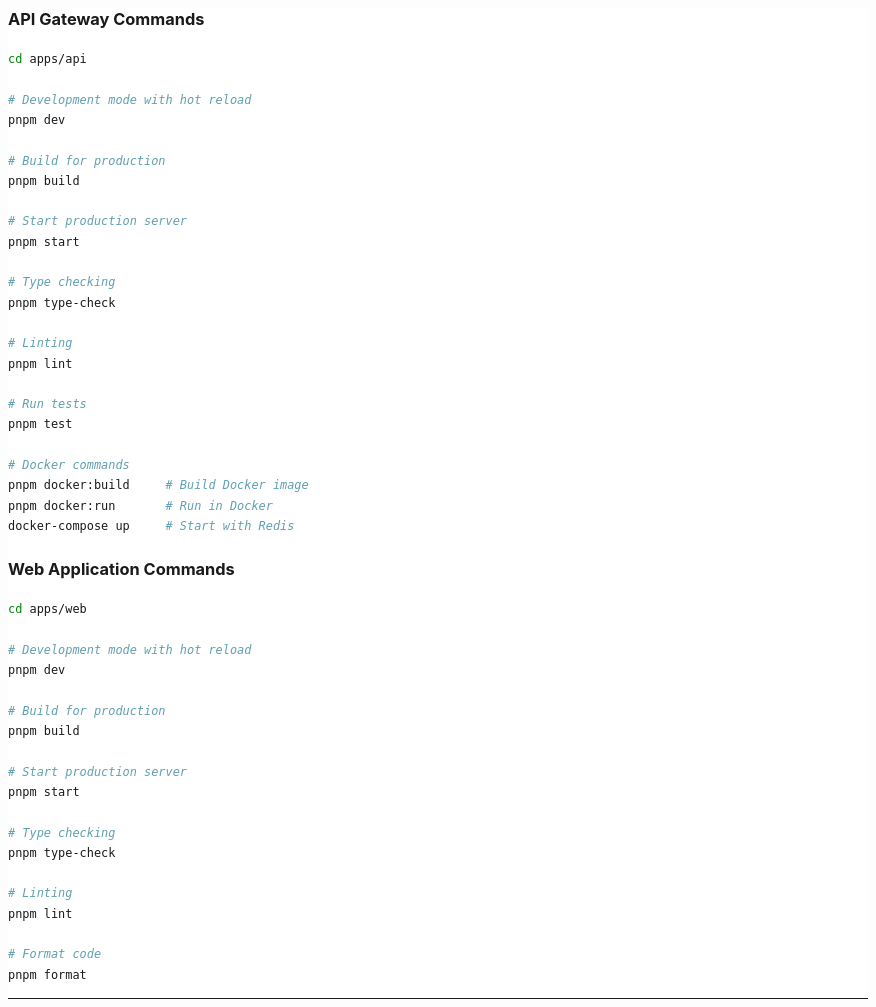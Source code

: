 ### API Gateway Commands

```bash
cd apps/api

# Development mode with hot reload
pnpm dev

# Build for production
pnpm build

# Start production server
pnpm start

# Type checking
pnpm type-check

# Linting
pnpm lint

# Run tests
pnpm test

# Docker commands
pnpm docker:build     # Build Docker image
pnpm docker:run       # Run in Docker
docker-compose up     # Start with Redis
```

### Web Application Commands

```bash
cd apps/web

# Development mode with hot reload
pnpm dev

# Build for production
pnpm build

# Start production server
pnpm start

# Type checking
pnpm type-check

# Linting
pnpm lint

# Format code
pnpm format
```

---
